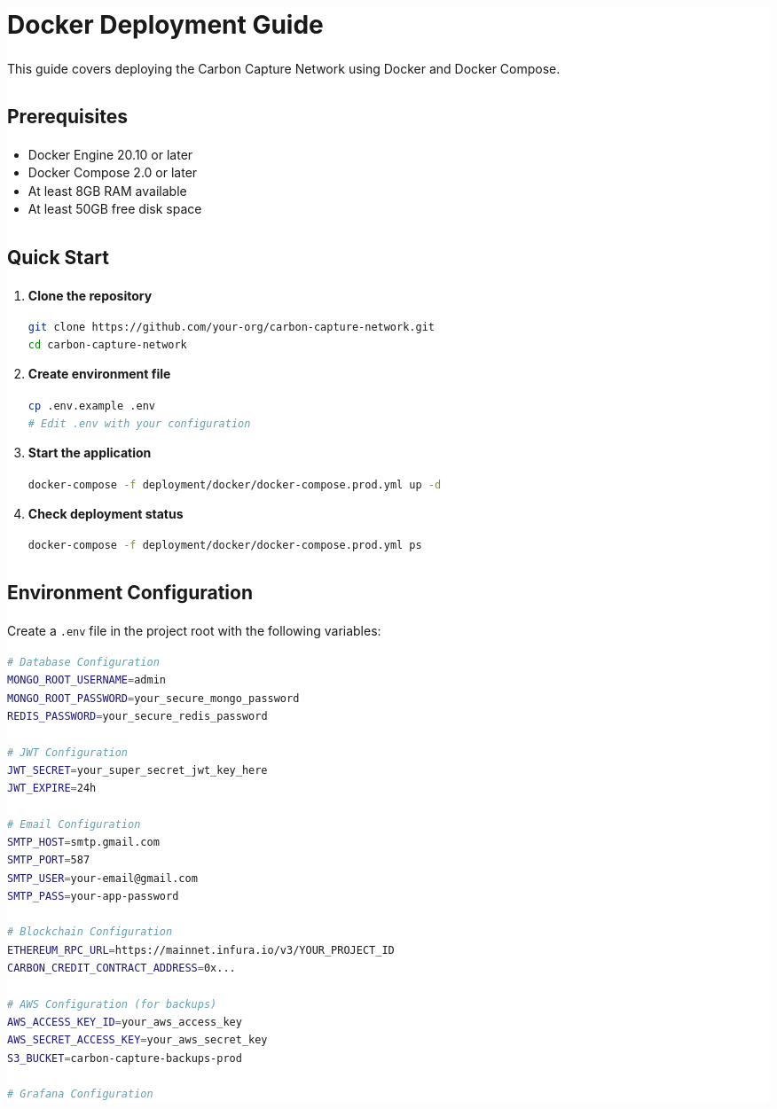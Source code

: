 # Docker Deployment Guide

This guide covers deploying the Carbon Capture Network using Docker and Docker Compose.

## Prerequisites

- Docker Engine 20.10 or later
- Docker Compose 2.0 or later
- At least 8GB RAM available
- At least 50GB free disk space

## Quick Start

1. **Clone the repository**
   ```bash
   git clone https://github.com/your-org/carbon-capture-network.git
   cd carbon-capture-network
   ```

2. **Create environment file**
   ```bash
   cp .env.example .env
   # Edit .env with your configuration
   ```

3. **Start the application**
   ```bash
   docker-compose -f deployment/docker/docker-compose.prod.yml up -d
   ```

4. **Check deployment status**
   ```bash
   docker-compose -f deployment/docker/docker-compose.prod.yml ps
   ```

## Environment Configuration

Create a `.env` file in the project root with the following variables:

```bash
# Database Configuration
MONGO_ROOT_USERNAME=admin
MONGO_ROOT_PASSWORD=your_secure_mongo_password
REDIS_PASSWORD=your_secure_redis_password

# JWT Configuration
JWT_SECRET=your_super_secret_jwt_key_here
JWT_EXPIRE=24h

# Email Configuration
SMTP_HOST=smtp.gmail.com
SMTP_PORT=587
SMTP_USER=your-email@gmail.com
SMTP_PASS=your-app-password

# Blockchain Configuration
ETHEREUM_RPC_URL=https://mainnet.infura.io/v3/YOUR_PROJECT_ID
CARBON_CREDIT_CONTRACT_ADDRESS=0x...

# AWS Configuration (for backups)
AWS_ACCESS_KEY_ID=your_aws_access_key
AWS_SECRET_ACCESS_KEY=your_aws_secret_key
S3_BUCKET=carbon-capture-backups-prod

# Grafana Configuration
```